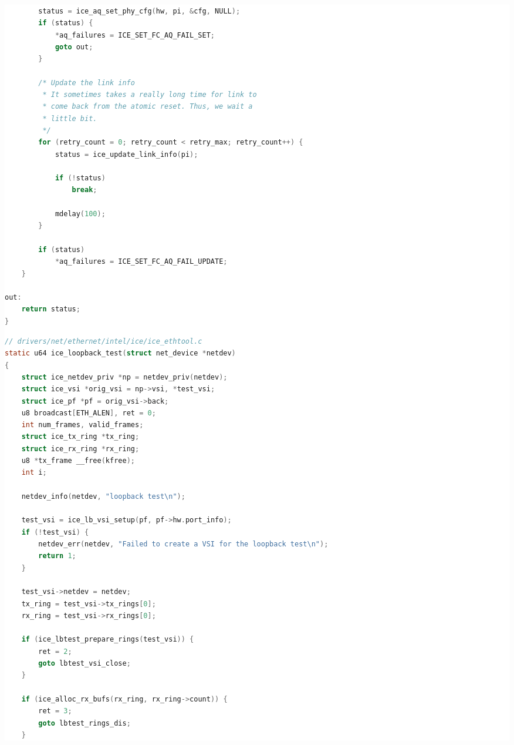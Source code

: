 ```c
		status = ice_aq_set_phy_cfg(hw, pi, &cfg, NULL);
		if (status) {
			*aq_failures = ICE_SET_FC_AQ_FAIL_SET;
			goto out;
		}

		/* Update the link info
		 * It sometimes takes a really long time for link to
		 * come back from the atomic reset. Thus, we wait a
		 * little bit.
		 */
		for (retry_count = 0; retry_count < retry_max; retry_count++) {
			status = ice_update_link_info(pi);

			if (!status)
				break;

			mdelay(100);
		}

		if (status)
			*aq_failures = ICE_SET_FC_AQ_FAIL_UPDATE;
	}

out:
	return status;
}
```
```c
// drivers/net/ethernet/intel/ice/ice_ethtool.c
static u64 ice_loopback_test(struct net_device *netdev)
{
	struct ice_netdev_priv *np = netdev_priv(netdev);
	struct ice_vsi *orig_vsi = np->vsi, *test_vsi;
	struct ice_pf *pf = orig_vsi->back;
	u8 broadcast[ETH_ALEN], ret = 0;
	int num_frames, valid_frames;
	struct ice_tx_ring *tx_ring;
	struct ice_rx_ring *rx_ring;
	u8 *tx_frame __free(kfree);
	int i;

	netdev_info(netdev, "loopback test\n");

	test_vsi = ice_lb_vsi_setup(pf, pf->hw.port_info);
	if (!test_vsi) {
		netdev_err(netdev, "Failed to create a VSI for the loopback test\n");
		return 1;
	}

	test_vsi->netdev = netdev;
	tx_ring = test_vsi->tx_rings[0];
	rx_ring = test_vsi->rx_rings[0];

	if (ice_lbtest_prepare_rings(test_vsi)) {
		ret = 2;
		goto lbtest_vsi_close;
	}

	if (ice_alloc_rx_bufs(rx_ring, rx_ring->count)) {
		ret = 3;
		goto lbtest_rings_dis;
	}
```